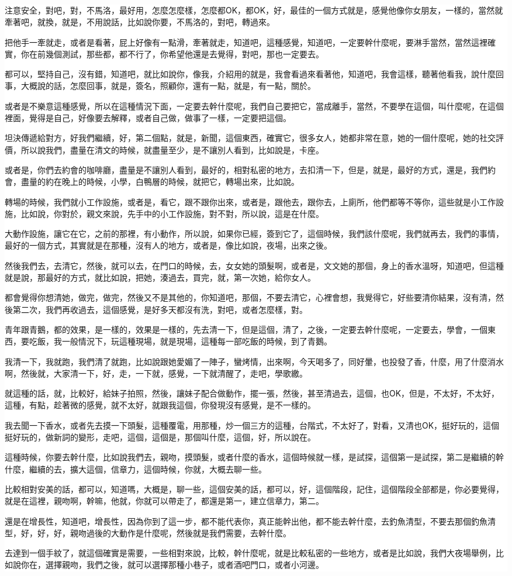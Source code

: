 注意安全，對吧，對，不馬洛，最好用，怎麼怎麼樣，怎麼都OK，都OK，好，最佳的一個方式就是，感覺他像你女朋友，一樣的，當然就牽著吧，就換，就是，不用說話，比如說你要，不馬洛的，對吧，轉過來。

把他手一牽就走，或者是看著，屁上好像有一點滑，牽著就走，知道吧，這種感覺，知道吧，一定要幹什麼呢，要淋手當然，當然這裡確實，你在前幾個測試，那些都，都不行了，你希望他還是去覺得，對吧，那也一定要去。

都可以，堅持自己，沒有錯，知道吧，就比如說你，像我，介紹用的就是，我會看過來看著他，知道吧，我會這樣，聽著他看我，說什麼回事，大概說的話，怎麼回事，就是，簽名，照顧你，還有一點，就是，有一點，關於。

或者是不樂意這種感覺，所以在這種情況下面，一定要去幹什麼呢，我們自己要把它，當成離手，當然，不要學在這個，叫什麼呢，在這個裡面，覺得是自己，好像要去解釋，或者自己做，做事了一樣，一定要把這個。

坦決傳遞給對方，好我們繼續，好，第二個點，就是，新聞，這個東西，確實它，很多女人，她都非常在意，她的一個什麼呢，她的社交評價，所以說我們，盡量在清文的時候，就盡量至少，是不讓別人看到，比如說是，卡座。

或者是，你們去約會的咖啡廳，盡量是不讓別人看到，最好的，相對私密的地方，去扣清一下，但是，就是，最好的方式，還是，我們約會，盡量的約在晚上的時候，小學，白鴨層的時候，就把它，轉場出來，比如說。

轉場的時候，我們就小工作設施，或者是，看它，跟不跟你出來，或者是，跟他去，跟你去，上廁所，他們都等不等你，這些就是小工作設施，比如說，你對於，親文來說，先手中的小工作設施，對不對，所以說，這是在什麼。

大動作設施，讓它在它，之前的那裡，有小動作，所以說，如果你已經，簽到它了，這個時候，我們該什麼呢，我們就再去，我們的事情，最好的一個方式，其實就是在那種，沒有人的地方，或者是，像比如說，夜場，出來之後。

然後我們去，去清它，然後，就可以去，在門口的時候，去，女女她的頭髮啊，或者是，文文她的那個，身上的香水溫呀，知道吧，但這種就是說，那最好的方式，就比如說，把她，湊過去，買完，就，第一次她，給你女人。

都會覺得你想清她，做完，做完，然後又不是其他的，你知道吧，那個，不要去清它，心裡會想，我覺得它，好些要清你結果，沒有清，然後第二次，我們再收過去，這個感覺，是好多天都沒有洗，對吧，或者怎麼樣，對。

青年跟青鵝，都的效果，是一樣的，效果是一樣的，先去清一下，但是這個，清了，之後，一定要去幹什麼呢，一定要去，學會，一個東西，要吃飯，我一般情況下，玩這種現場，就是現場，這種每一部吃飯的時候，到了青鵝。

我清一下，我就跑，我們清了就跑，比如說跟她愛媚了一陣子，蠻烤情，出來啊，今天喝多了，同好暈，也投發了香，什麼，用了什麼消水啊，然後就，大家清一下，好，走，一下就，感覺，一下就清醒了，走吧，學歌繳。

就這種的話，就，比較好，給妹子拍照，然後，讓妹子配合做動作，擺一張，然後，甚至清過去，這個，也OK，但是，不太好，不太好，這種，有點，趁著微的感覺，就不太好，就跟我這個，你發現沒有感覺，是不一樣的。

我去聞一下香水，或者先去摸一下頭髮，這種覆電，用那種，炒一個三方的這種，台階式，不太好了，對看，又清也OK，挺好玩的，這個挺好玩的，做新詞的變形，走吧，這個，這個是，那個叫什麼，這個，好，所以說在。

這種時候，你要去幹什麼，比如說我們去，親吻，摸頭髮，或者什麼的香水，這個時候就一樣，是試探，這個第一是試探，第二是繼續的幹什麼，繼續的去，擴大這個，信章力，這個時候，你就，大概去聊一些。

比較相對安美的話，都可以，知道嗎，大概是，聊一些，這個安美的話，都可以，好，這個階段，記住，這個階段全部都是，你必要覺得，就是在這裡，親吻啊，幹嘛，他就，你就可以帶走了，都還是第一，建立信章力，第二。

還是在增長性，知道吧，增長性，因為你到了這一步，都不能代表你，真正能幹出他，都不能去幹什麼，去釣魚清型，不要去那個釣魚清型，好，好，好，親吻過後的大動作是什麼呢，然後就是我們需要，去幹什麼。

去達到一個手紋了，就這個確實是需要，一些相對來說，比較，幹什麼呢，就是比較私密的一些地方，或者是比如說，我們大夜場舉例，比如說你在，選擇親吻，我們之後，就可以選擇那種小巷子，或者酒吧門口，或者小河邊。

